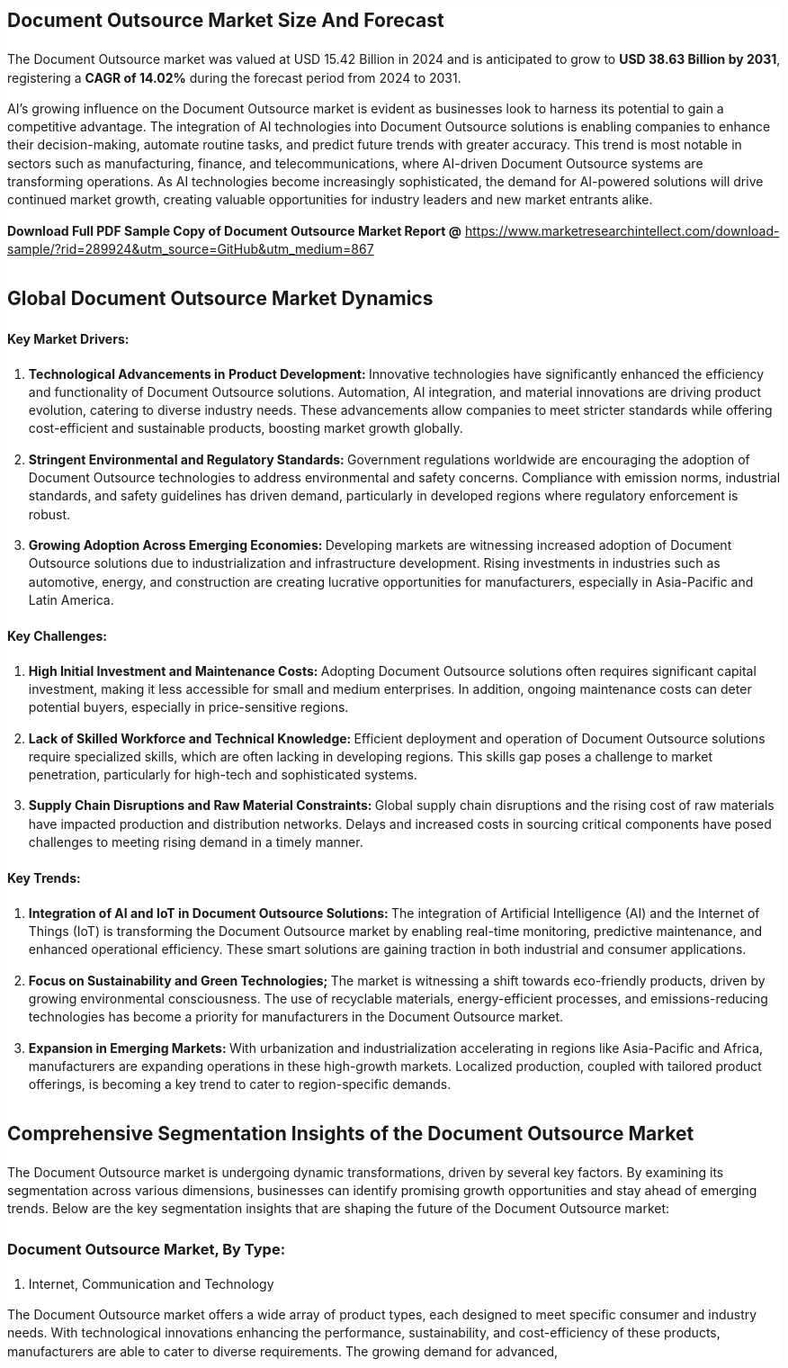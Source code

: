 <h2>Document Outsource Market Size And Forecast</h2><p>The Document Outsource market was valued at USD 15.42 Billion in 2024 and is anticipated to grow to <strong>USD 38.63 Billion by 2031</strong>, registering a <strong>CAGR of 14.02%</strong> during the forecast period from 2024 to 2031.</p><p>AI’s growing influence on the Document Outsource market is evident as businesses look to harness its potential to gain a competitive advantage. The integration of AI technologies into Document Outsource solutions is enabling companies to enhance their decision-making, automate routine tasks, and predict future trends with greater accuracy. This trend is most notable in sectors such as manufacturing, finance, and telecommunications, where AI-driven Document Outsource systems are transforming operations. As AI technologies become increasingly sophisticated, the demand for AI-powered solutions will drive continued market growth, creating valuable opportunities for industry leaders and new market entrants alike.</p><p><strong>Download Full PDF Sample Copy of Document Outsource Market Report @</strong>&nbsp;<a href="https://www.marketresearchintellect.com/download-sample/?rid=289924&amp;utm_source=GitHub&amp;utm_medium=867">https://www.marketresearchintellect.com/download-sample/?rid=289924&amp;utm_source=GitHub&amp;utm_medium=867</a></p><h2>Global Document Outsource Market Dynamics</h2><h4><strong>Key Market Drivers:</strong></h4><ol><li><p><strong>Technological Advancements in Product Development:&nbsp;</strong>Innovative technologies have significantly enhanced the efficiency and functionality of Document Outsource solutions. Automation, AI integration, and material innovations are driving product evolution, catering to diverse industry needs. These advancements allow companies to meet stricter standards while offering cost-efficient and sustainable products, boosting market growth globally.</p></li><li><p><strong>Stringent Environmental and Regulatory Standards:&nbsp;</strong>Government regulations worldwide are encouraging the adoption of Document Outsource technologies to address environmental and safety concerns. Compliance with emission norms, industrial standards, and safety guidelines has driven demand, particularly in developed regions where regulatory enforcement is robust.</p></li><li><p><strong>Growing Adoption Across Emerging Economies:&nbsp;</strong>Developing markets are witnessing increased adoption of Document Outsource solutions due to industrialization and infrastructure development. Rising investments in industries such as automotive, energy, and construction are creating lucrative opportunities for manufacturers, especially in Asia-Pacific and Latin America.</p></li></ol><h4><strong>Key Challenges:</strong></h4><ol><li><p><strong>High Initial Investment and Maintenance Costs:&nbsp;</strong>Adopting Document Outsource solutions often requires significant capital investment, making it less accessible for small and medium enterprises. In addition, ongoing maintenance costs can deter potential buyers, especially in price-sensitive regions.</p></li><li><p><strong>Lack of Skilled Workforce and Technical Knowledge:&nbsp;</strong>Efficient deployment and operation of Document Outsource solutions require specialized skills, which are often lacking in developing regions. This skills gap poses a challenge to market penetration, particularly for high-tech and sophisticated systems.</p></li><li><p><strong>Supply Chain Disruptions and Raw Material Constraints:&nbsp;</strong>Global supply chain disruptions and the rising cost of raw materials have impacted production and distribution networks. Delays and increased costs in sourcing critical components have posed challenges to meeting rising demand in a timely manner.</p></li></ol><h4><strong>Key Trends:</strong></h4><ol><li><p><strong>Integration of AI and IoT in Document Outsource Solutions:&nbsp;</strong>The integration of Artificial Intelligence (AI) and the Internet of Things (IoT) is transforming the Document Outsource market by enabling real-time monitoring, predictive maintenance, and enhanced operational efficiency. These smart solutions are gaining traction in both industrial and consumer applications.</p></li><li><p><strong>Focus on Sustainability and Green Technologies;&nbsp;</strong>The market is witnessing a shift towards eco-friendly products, driven by growing environmental consciousness. The use of recyclable materials, energy-efficient processes, and emissions-reducing technologies has become a priority for manufacturers in the Document Outsource market.</p></li><li><p><strong>Expansion in Emerging Markets:&nbsp;</strong>With urbanization and industrialization accelerating in regions like Asia-Pacific and Africa, manufacturers are expanding operations in these high-growth markets. Localized production, coupled with tailored product offerings, is becoming a key trend to cater to region-specific demands.</p></li></ol><div class="article-main__content" data-test-id="publishing-text-block"><h2>Comprehensive Segmentation Insights of the Document Outsource Market</h2><p>The Document Outsource market is undergoing dynamic transformations, driven by several key factors. By examining its segmentation across various dimensions, businesses can identify promising growth opportunities and stay ahead of emerging trends. Below are the key segmentation insights that are shaping the future of the Document Outsource market:</p><h3><strong>Document Outsource Market, By Type:<br /></strong></h3><ol><li>Internet, Communication and Technology</li></ol><p>The Document Outsource market offers a wide array of product types, each designed to meet specific consumer and industry needs. With technological innovations enhancing the performance, sustainability, and cost-efficiency of these products, manufacturers are able to cater to diverse requirements. The growing demand for advanced,